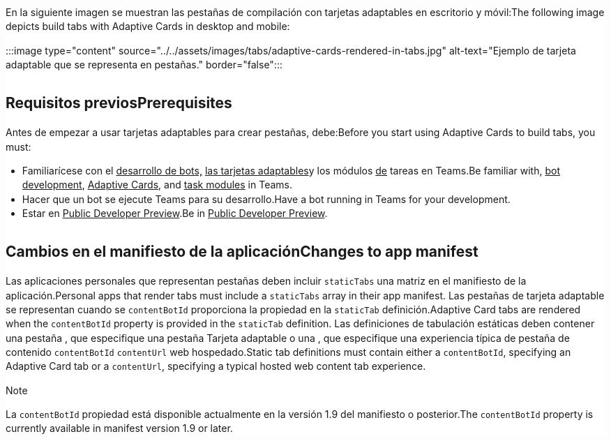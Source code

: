 <span data-ttu-id="4bb51-113">En la siguiente imagen se muestran las pestañas de compilación con tarjetas adaptables en escritorio y móvil:</span><span class="sxs-lookup"><span data-stu-id="4bb51-113">The following image depicts build tabs with Adaptive Cards in desktop and mobile:</span></span>

:::image type="content" source="../../assets/images/tabs/adaptive-cards-rendered-in-tabs.jpg" alt-text="Ejemplo de tarjeta adaptable que se representa en pestañas." border="false":::

## <a name="prerequisites"></a><span data-ttu-id="4bb51-115">Requisitos previos</span><span class="sxs-lookup"><span data-stu-id="4bb51-115">Prerequisites</span></span>

<span data-ttu-id="4bb51-116">Antes de empezar a usar tarjetas adaptables para crear pestañas, debe:</span><span class="sxs-lookup"><span data-stu-id="4bb51-116">Before you start using Adaptive Cards to build tabs, you must:</span></span>

* <span data-ttu-id="4bb51-117">Familiarícese con el [desarrollo de bots,](../../bots/what-are-bots.md) [las tarjetas adaptables](../../task-modules-and-cards/what-are-cards.md#adaptive-cards)y los módulos [de](../../task-modules-and-cards/task-modules/task-modules-bots.md) tareas en Teams.</span><span class="sxs-lookup"><span data-stu-id="4bb51-117">Be familiar with, [bot development](../../bots/what-are-bots.md), [Adaptive Cards](../../task-modules-and-cards/what-are-cards.md#adaptive-cards), and [task modules](../../task-modules-and-cards/task-modules/task-modules-bots.md) in Teams.</span></span>
* <span data-ttu-id="4bb51-118">Hacer que un bot se ejecute Teams para su desarrollo.</span><span class="sxs-lookup"><span data-stu-id="4bb51-118">Have a bot running in Teams for your development.</span></span>
* <span data-ttu-id="4bb51-119">Estar en [Public Developer Preview](~/resources/dev-preview/developer-preview-intro.md).</span><span class="sxs-lookup"><span data-stu-id="4bb51-119">Be in [Public Developer Preview](~/resources/dev-preview/developer-preview-intro.md).</span></span>

## <a name="changes-to-app-manifest"></a><span data-ttu-id="4bb51-120">Cambios en el manifiesto de la aplicación</span><span class="sxs-lookup"><span data-stu-id="4bb51-120">Changes to app manifest</span></span>

<span data-ttu-id="4bb51-121">Las aplicaciones personales que representan pestañas deben incluir `staticTabs` una matriz en el manifiesto de la aplicación.</span><span class="sxs-lookup"><span data-stu-id="4bb51-121">Personal apps that render tabs must include a `staticTabs` array in their app manifest.</span></span> <span data-ttu-id="4bb51-122">Las pestañas de tarjeta adaptable se representan cuando se `contentBotId` proporciona la propiedad en la `staticTab` definición.</span><span class="sxs-lookup"><span data-stu-id="4bb51-122">Adaptive Card tabs are rendered when the `contentBotId` property is provided in the `staticTab` definition.</span></span> <span data-ttu-id="4bb51-123">Las definiciones de tabulación estáticas deben contener una pestaña , que especifique una pestaña Tarjeta adaptable o una , que especifique una experiencia típica de pestaña de contenido `contentBotId` `contentUrl` web hospedado.</span><span class="sxs-lookup"><span data-stu-id="4bb51-123">Static tab definitions must contain either a `contentBotId`, specifying an Adaptive Card tab or a `contentUrl`, specifying a typical hosted web content tab experience.</span></span>

> [!NOTE]
> <span data-ttu-id="4bb51-124">La `contentBotId` propiedad está disponible actualmente en la versión 1.9 del manifiesto o posterior.</span><span class="sxs-lookup"><span data-stu-id="4bb51-124">The `contentBotId` property is currently available in manifest version 1.9 or later.</span></span>
